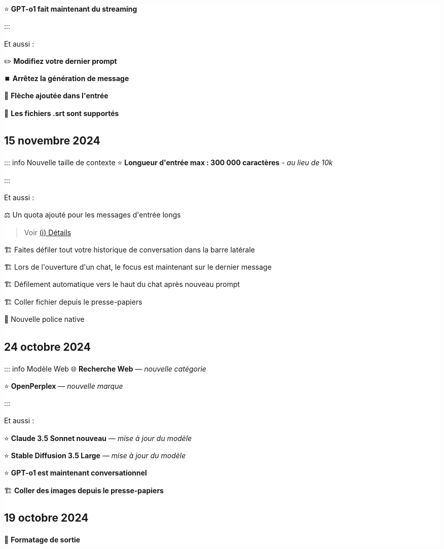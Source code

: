 ⭐ **GPT-o1 fait maintenant du streaming**

:::

Et aussi :

✏️ **Modifiez votre dernier prompt**

⏹️ **Arrêtez la génération de message**

🎨 **Flèche ajoutée dans l'entrée**

📁 **Les fichiers .srt sont supportés**

## 15 novembre 2024

::: info Nouvelle taille de contexte
⭐
**Longueur d'entrée max : 300 000 caractères** *- au lieu de 10k*

:::

Et aussi :

⚖️ Un quota ajouté pour les messages d'entrée longs 
> Voir [(i) Détails](https://mammouth.ai/pricing)

🏗️ Faites défiler tout votre historique de conversation dans la barre latérale

🏗️ Lors de l'ouverture d'un chat, le focus est maintenant sur le dernier message

🏗️ Défilement automatique vers le haut du chat après nouveau prompt

🏗️ Coller fichier depuis le presse-papiers

🎨 Nouvelle police native

## 24 octobre 2024

::: info Modèle Web
🌐 **Recherche Web** — *nouvelle catégorie*

⭐ **OpenPerplex** — *nouvelle marque*

:::

Et aussi :

⭐ **Claude 3.5 Sonnet nouveau** — *mise à jour du modèle*

⭐ **Stable Diffusion 3.5 Large** — *mise à jour du modèle*

⭐ **GPT-o1 est maintenant conversationnel**

🏗️ **Coller des images depuis le presse-papiers**

## 19 octobre 2024

🎨 **Formatage de sortie**
